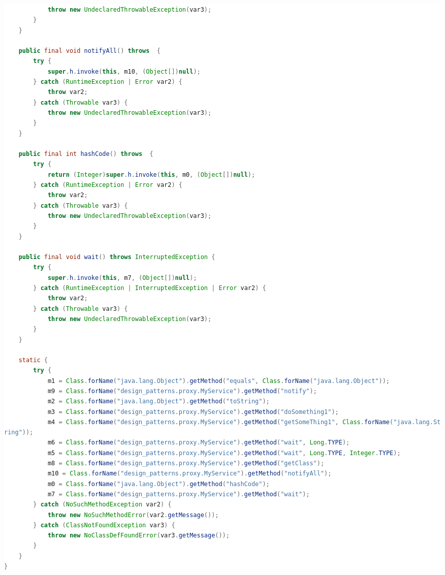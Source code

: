 ```java
            throw new UndeclaredThrowableException(var3);
        }
    }

    public final void notifyAll() throws  {
        try {
            super.h.invoke(this, m10, (Object[])null);
        } catch (RuntimeException | Error var2) {
            throw var2;
        } catch (Throwable var3) {
            throw new UndeclaredThrowableException(var3);
        }
    }

    public final int hashCode() throws  {
        try {
            return (Integer)super.h.invoke(this, m0, (Object[])null);
        } catch (RuntimeException | Error var2) {
            throw var2;
        } catch (Throwable var3) {
            throw new UndeclaredThrowableException(var3);
        }
    }

    public final void wait() throws InterruptedException {
        try {
            super.h.invoke(this, m7, (Object[])null);
        } catch (RuntimeException | InterruptedException | Error var2) {
            throw var2;
        } catch (Throwable var3) {
            throw new UndeclaredThrowableException(var3);
        }
    }

    static {
        try {
            m1 = Class.forName("java.lang.Object").getMethod("equals", Class.forName("java.lang.Object"));
            m9 = Class.forName("design_patterns.proxy.MyService").getMethod("notify");
            m2 = Class.forName("java.lang.Object").getMethod("toString");
            m3 = Class.forName("design_patterns.proxy.MyService").getMethod("doSomething1");
            m4 = Class.forName("design_patterns.proxy.MyService").getMethod("getSomeThing1", Class.forName("java.lang.String"));
            m6 = Class.forName("design_patterns.proxy.MyService").getMethod("wait", Long.TYPE);
            m5 = Class.forName("design_patterns.proxy.MyService").getMethod("wait", Long.TYPE, Integer.TYPE);
            m8 = Class.forName("design_patterns.proxy.MyService").getMethod("getClass");
            m10 = Class.forName("design_patterns.proxy.MyService").getMethod("notifyAll");
            m0 = Class.forName("java.lang.Object").getMethod("hashCode");
            m7 = Class.forName("design_patterns.proxy.MyService").getMethod("wait");
        } catch (NoSuchMethodException var2) {
            throw new NoSuchMethodError(var2.getMessage());
        } catch (ClassNotFoundException var3) {
            throw new NoClassDefFoundError(var3.getMessage());
        }
    }
}

```
